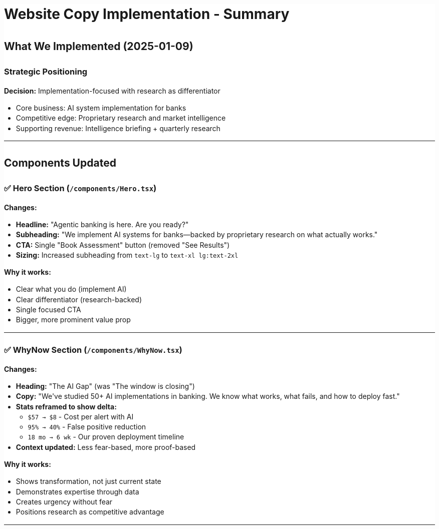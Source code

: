 # Website Copy Implementation - Summary

## What We Implemented (2025-01-09)

### Strategic Positioning
**Decision:** Implementation-focused with research as differentiator
- Core business: AI system implementation for banks
- Competitive edge: Proprietary research and market intelligence
- Supporting revenue: Intelligence briefing + quarterly research

---

## Components Updated

### ✅ Hero Section (`/components/Hero.tsx`)

**Changes:**
- **Headline:** "Agentic banking is here. Are you ready?"
- **Subheading:** "We implement AI systems for banks—backed by proprietary research on what actually works."
- **CTA:** Single "Book Assessment" button (removed "See Results")
- **Sizing:** Increased subheading from `text-lg` to `text-xl lg:text-2xl`

**Why it works:**
- Clear what you do (implement AI)
- Clear differentiator (research-backed)
- Single focused CTA
- Bigger, more prominent value prop

---

### ✅ WhyNow Section (`/components/WhyNow.tsx`)

**Changes:**
- **Heading:** "The AI Gap" (was "The window is closing")
- **Copy:** "We've studied 50+ AI implementations in banking. We know what works, what fails, and how to deploy fast."
- **Stats reframed to show delta:**
  - `$57 → $8` - Cost per alert with AI
  - `95% → 40%` - False positive reduction
  - `18 mo → 6 wk` - Our proven deployment timeline
- **Context updated:** Less fear-based, more proof-based

**Why it works:**
- Shows transformation, not just current state
- Demonstrates expertise through data
- Creates urgency without fear
- Positions research as competitive advantage

---

